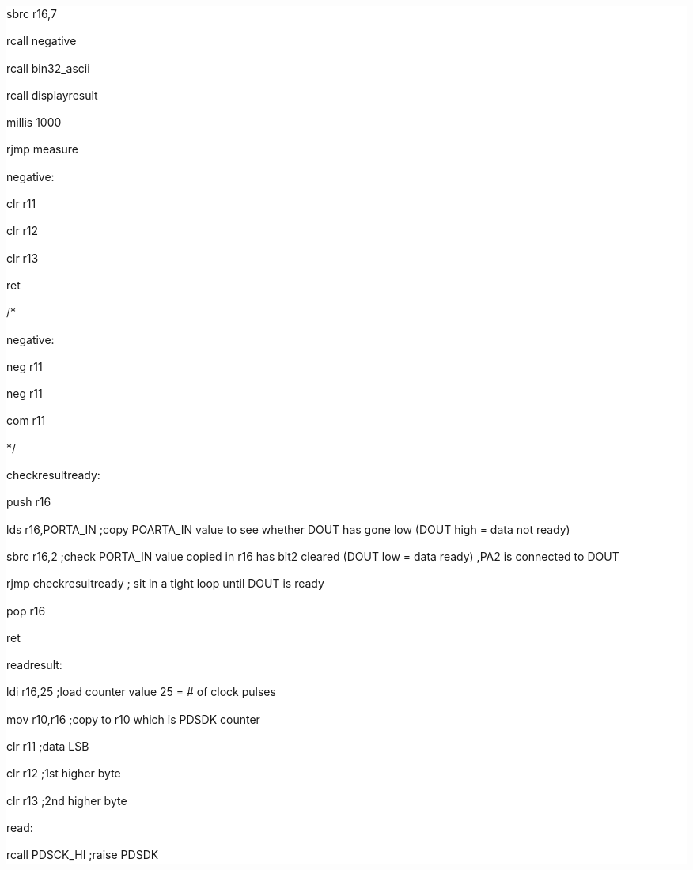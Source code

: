 sbrc r16,7

rcall negative

rcall bin32_ascii

rcall displayresult

millis 1000

rjmp measure

negative:

clr r11

clr r12

clr r13

ret

/*

negative:

neg r11

neg r11

com r11

*/

checkresultready:

push r16

lds r16,PORTA_IN                ;copy POARTA_IN value to see whether DOUT has gone low (DOUT high = data not ready)

sbrc r16,2                           ;check PORTA_IN value copied in r16 has bit2 cleared (DOUT low = data ready) ,PA2 is connected to DOUT

rjmp checkresultready         ; sit in a tight loop until DOUT is ready

pop r16

ret

readresult:

ldi r16,25            ;load counter value 25 = # of clock pulses

mov r10,r16        ;copy to r10 which is PDSDK counter

clr r11                ;data LSB

clr r12                ;1st higher byte

clr r13                ;2nd higher byte

read:

rcall PDSCK_HI            ;raise PDSDK
